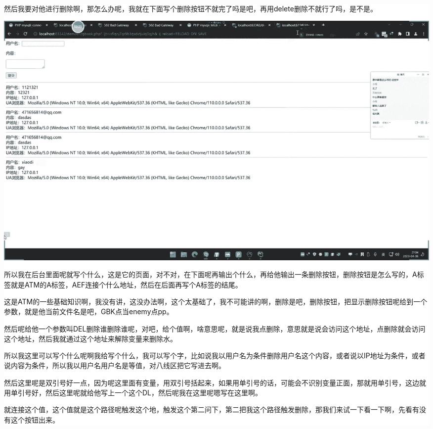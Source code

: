 然后我要对他进行删除啊，那怎么办呢，我就在下面写个删除按钮不就完了吗是吧，再用delete删除不就行了吗，是不是。



![](img/5c22f2a66639ef69bfe4f8581ae405cf_156.png)

所以我在后台里面呢就写个什么，这是它的页面，对不对，在下面呢再输出个什么，再给他输出一条删除按钮，删除按钮是怎么写的，A标签就是ATM的A标签，AEF连接个什么地址，然后在后面再写个A标签的结尾。

这是ATM的一些基础知识啊，我没有讲，这没办法啊，这个太基础了，我不可能讲的啊，删除是吧，删除按钮，把显示删除按钮呢给到一个参数，就是他当前文件名是吧，GBK点当enemy点pp。

然后呢给他一个参数叫DEL删除谁删除谁呢，对吧，给个值啊，啥意思呢，就是说我点删除，意思就是说会访问这个地址，点删除就会访问这个地址，然后我就通过这个地址来解除变量来删除水。

所以我这里可以写个什么呢啊我给写个什么，我可以写个字，比如说我以用户名为条件删除用户名这个内容，或者说以IP地址为条件，或者说内容为条件，所以我以用户名用户名是等值，对八线区把它写进去啊。

然后这里呢是双引号好一点，因为呢这里面有变量，用双引号括起来，如果用单引号的话，可能会不识别变量正面，那就用单引号，这边就用单引号好，然后这里呢就给他写上一个这个DL，然后呢我在这里呢嗯写在这里啊。

就连接这个值，这个值就是这个路径呢触发这个地，触发这个第二问下，第二把我这个路径触发删除，那我们来试一下看一下啊，先看有没有这个按钮出来。


